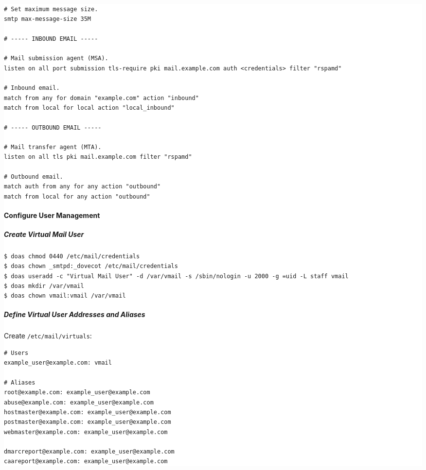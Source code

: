 ```
# Set maximum message size.
smtp max-message-size 35M

# ----- INBOUND EMAIL -----

# Mail submission agent (MSA).
listen on all port submission tls-require pki mail.example.com auth <credentials> filter "rspamd"

# Inbound email.
match from any for domain "example.com" action "inbound"
match from local for local action "local_inbound"

# ----- OUTBOUND EMAIL -----

# Mail transfer agent (MTA).
listen on all tls pki mail.example.com filter "rspamd"

# Outbound email.
match auth from any for any action "outbound"
match from local for any action "outbound"
```

#### Configure User Management

##### Create Virtual Mail User

```
$ doas chmod 0440 /etc/mail/credentials
$ doas chown _smtpd:_dovecot /etc/mail/credentials
$ doas useradd -c "Virtual Mail User" -d /var/vmail -s /sbin/nologin -u 2000 -g =uid -L staff vmail
$ doas mkdir /var/vmail
$ doas chown vmail:vmail /var/vmail
```

##### Define Virtual User Addresses and Aliases

Create `/etc/mail/virtuals`:

```
# Users
example_user@example.com: vmail

# Aliases
root@example.com: example_user@example.com
abuse@example.com: example_user@example.com
hostmaster@example.com: example_user@example.com
postmaster@example.com: example_user@example.com
webmaster@example.com: example_user@example.com

dmarcreport@example.com: example_user@example.com
caareport@example.com: example_user@example.com
```
